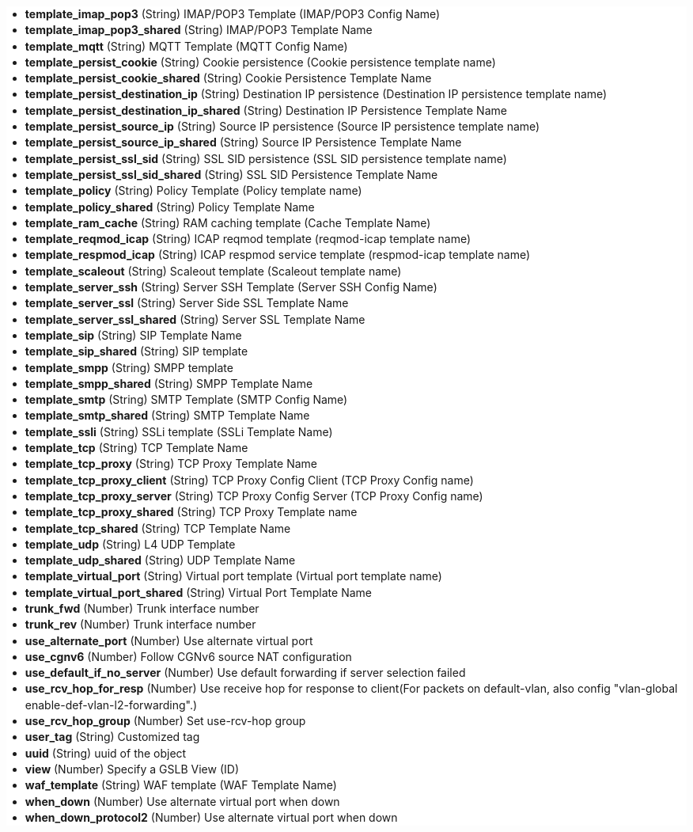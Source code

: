 - **template_imap_pop3** (String) IMAP/POP3 Template (IMAP/POP3 Config Name)
- **template_imap_pop3_shared** (String) IMAP/POP3 Template Name
- **template_mqtt** (String) MQTT Template (MQTT Config Name)
- **template_persist_cookie** (String) Cookie persistence (Cookie persistence template name)
- **template_persist_cookie_shared** (String) Cookie Persistence Template Name
- **template_persist_destination_ip** (String) Destination IP persistence (Destination IP persistence template name)
- **template_persist_destination_ip_shared** (String) Destination IP Persistence Template Name
- **template_persist_source_ip** (String) Source IP persistence (Source IP persistence template name)
- **template_persist_source_ip_shared** (String) Source IP Persistence Template Name
- **template_persist_ssl_sid** (String) SSL SID persistence (SSL SID persistence template name)
- **template_persist_ssl_sid_shared** (String) SSL SID Persistence Template Name
- **template_policy** (String) Policy Template (Policy template name)
- **template_policy_shared** (String) Policy Template Name
- **template_ram_cache** (String) RAM caching template (Cache Template Name)
- **template_reqmod_icap** (String) ICAP reqmod template (reqmod-icap template name)
- **template_respmod_icap** (String) ICAP respmod service template (respmod-icap template name)
- **template_scaleout** (String) Scaleout template (Scaleout template name)
- **template_server_ssh** (String) Server SSH Template (Server SSH Config Name)
- **template_server_ssl** (String) Server Side SSL Template Name
- **template_server_ssl_shared** (String) Server SSL Template Name
- **template_sip** (String) SIP Template Name
- **template_sip_shared** (String) SIP template
- **template_smpp** (String) SMPP template
- **template_smpp_shared** (String) SMPP Template Name
- **template_smtp** (String) SMTP Template (SMTP Config Name)
- **template_smtp_shared** (String) SMTP Template Name
- **template_ssli** (String) SSLi template (SSLi Template Name)
- **template_tcp** (String) TCP Template Name
- **template_tcp_proxy** (String) TCP Proxy Template Name
- **template_tcp_proxy_client** (String) TCP Proxy Config Client (TCP Proxy Config name)
- **template_tcp_proxy_server** (String) TCP Proxy Config Server (TCP Proxy Config name)
- **template_tcp_proxy_shared** (String) TCP Proxy Template name
- **template_tcp_shared** (String) TCP Template Name
- **template_udp** (String) L4 UDP Template
- **template_udp_shared** (String) UDP Template Name
- **template_virtual_port** (String) Virtual port template (Virtual port template name)
- **template_virtual_port_shared** (String) Virtual Port Template Name
- **trunk_fwd** (Number) Trunk interface number
- **trunk_rev** (Number) Trunk interface number
- **use_alternate_port** (Number) Use alternate virtual port
- **use_cgnv6** (Number) Follow CGNv6 source NAT configuration
- **use_default_if_no_server** (Number) Use default forwarding if server selection failed
- **use_rcv_hop_for_resp** (Number) Use receive hop for response to client(For packets on default-vlan, also config "vlan-global enable-def-vlan-l2-forwarding".)
- **use_rcv_hop_group** (Number) Set use-rcv-hop group
- **user_tag** (String) Customized tag
- **uuid** (String) uuid of the object
- **view** (Number) Specify a GSLB View (ID)
- **waf_template** (String) WAF template (WAF Template Name)
- **when_down** (Number) Use alternate virtual port when down
- **when_down_protocol2** (Number) Use alternate virtual port when down
